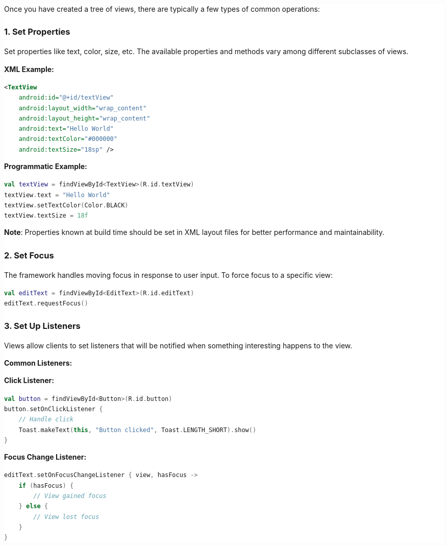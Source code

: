 Once you have created a tree of views, there are typically a few types of common operations:

### 1. Set Properties

Set properties like text, color, size, etc. The available properties and methods vary among different subclasses of views.

**XML Example:**
```xml
<TextView
    android:id="@+id/textView"
    android:layout_width="wrap_content"
    android:layout_height="wrap_content"
    android:text="Hello World"
    android:textColor="#000000"
    android:textSize="18sp" />
```

**Programmatic Example:**
```kotlin
val textView = findViewById<TextView>(R.id.textView)
textView.text = "Hello World"
textView.setTextColor(Color.BLACK)
textView.textSize = 18f
```

**Note**: Properties known at build time should be set in XML layout files for better performance and maintainability.

### 2. Set Focus

The framework handles moving focus in response to user input. To force focus to a specific view:

```kotlin
val editText = findViewById<EditText>(R.id.editText)
editText.requestFocus()
```

### 3. Set Up Listeners

Views allow clients to set listeners that will be notified when something interesting happens to the view.

**Common Listeners:**

**Click Listener:**
```kotlin
val button = findViewById<Button>(R.id.button)
button.setOnClickListener {
    // Handle click
    Toast.makeText(this, "Button clicked", Toast.LENGTH_SHORT).show()
}
```

**Focus Change Listener:**
```kotlin
editText.setOnFocusChangeListener { view, hasFocus ->
    if (hasFocus) {
        // View gained focus
    } else {
        // View lost focus
    }
}
```
